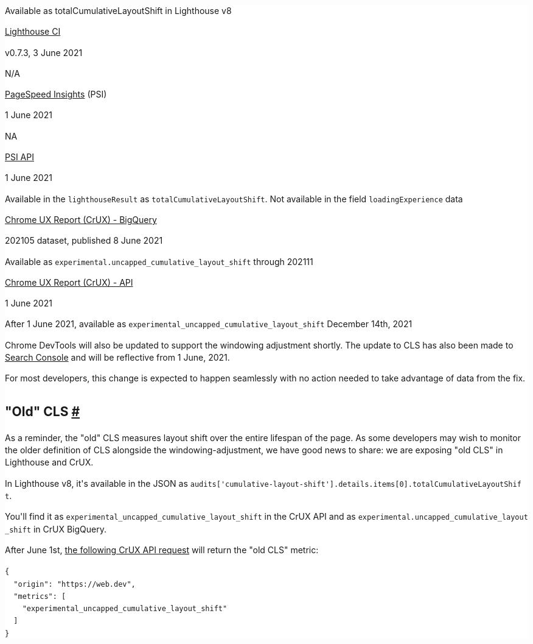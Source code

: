 Available as totalCumulativeLayoutShift in Lighthouse v8

[Lighthouse CI](https://github.com/GoogleChrome/lighthouse-ci)

v0.7.3, 3 June 2021

N/A

[PageSpeed Insights](https://developers.google.com/speed/pagespeed/insights/) (PSI)

1 June 2021

NA

[PSI API](https://developers.google.com/speed/docs/insights/v5/get-started)

1 June 2021

Available in the `lighthouseResult` as `totalCumulativeLayoutShift`. Not available in the field `loadingExperience` data

[Chrome UX Report (CrUX) - BigQuery](https://web.dev/chrome-ux-report-bigquery/)

202105 dataset, published 8 June 2021

Available as `experimental.uncapped_cumulative_layout_shift` through 202111

[Chrome UX Report (CrUX) - API](https://developers.google.com/web/tools/chrome-user-experience-report/api/reference)

1 June 2021

After 1 June 2021, available as `experimental_uncapped_cumulative_layout_shift` December 14th, 2021

Chrome DevTools will also be updated to support the windowing adjustment shortly. The update to CLS has also been made to [Search Console](https://search.google.com/search-console/about) and will be reflective from 1 June, 2021.

For most developers, this change is expected to happen seamlessly with no action needed to take advantage of data from the fix.

## "Old" CLS <a href="#%22old%22-cls" class="w-headline-link">#</a>

As a reminder, the "old" CLS measures layout shift over the entire lifespan of the page. As some developers may wish to monitor the older definition of CLS alongside the windowing-adjustment, we have good news to share: we are exposing "old CLS" in Lighthouse and CrUX.

In Lighthouse v8, it's available in the JSON as `audits['cumulative-layout-shift'].details.items[0].totalCumulativeLayoutShift`.

You'll find it as `experimental_uncapped_cumulative_layout_shift` in the CrUX API and as `experimental.uncapped_cumulative_layout_shift` in CrUX BigQuery.

After June 1st, [the following CrUX API request](https://developers.google.com/web/tools/chrome-user-experience-report/api/reference/rest/v1/records/queryRecord?apix_params=%7B%22resource%22%3A%7B%22origin%22%3A%22https%3A%2F%2Fweb.dev%22%2C%22metrics%22%3A%5B%22experimental_uncapped_cumulative_layout_shift%22%5D%7D%7D) will return the "old CLS" metric:

    {
      "origin": "https://web.dev",
      "metrics": [
        "experimental_uncapped_cumulative_layout_shift"
      ]
    }
